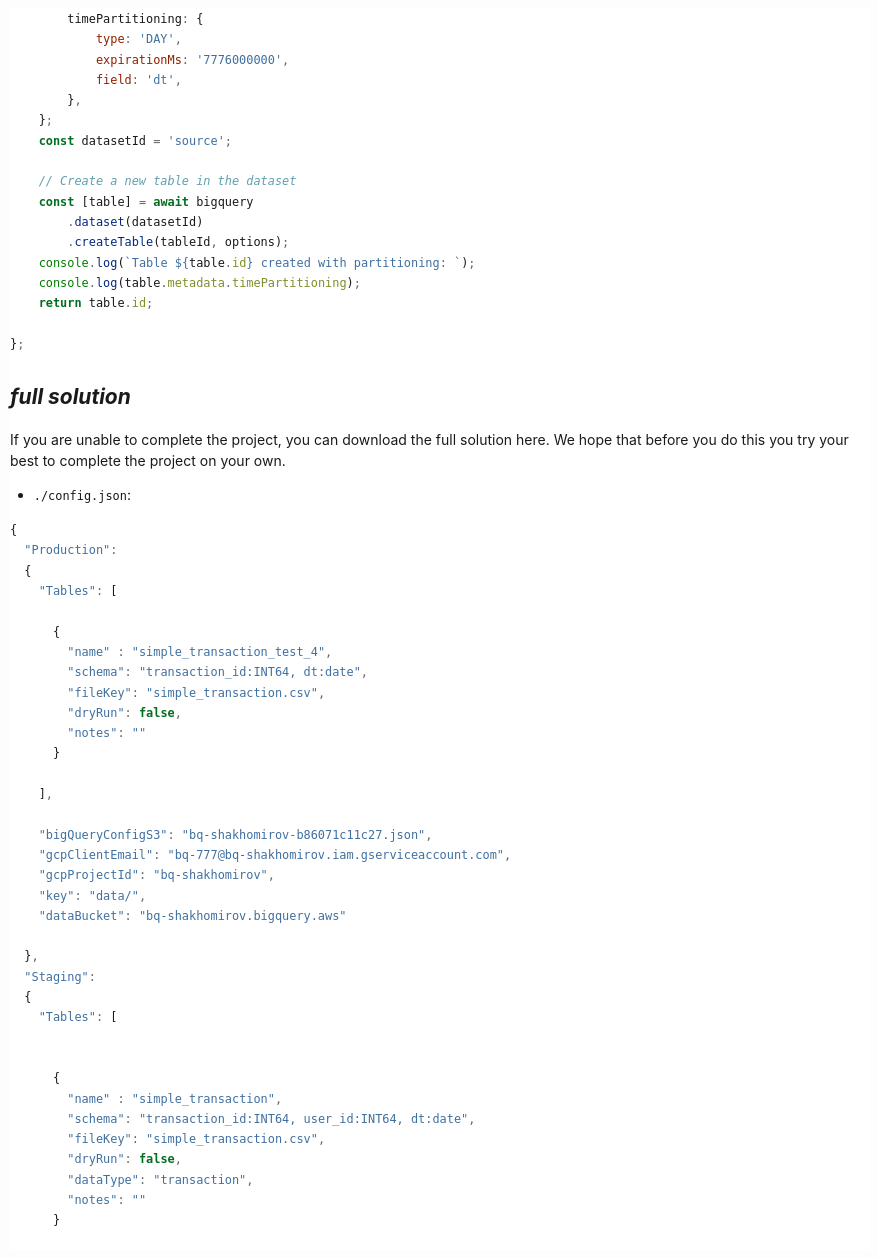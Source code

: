 ~~~js
        timePartitioning: {
            type: 'DAY',
            expirationMs: '7776000000',
            field: 'dt',
        },
    };
    const datasetId = 'source';

    // Create a new table in the dataset
    const [table] = await bigquery
        .dataset(datasetId)
        .createTable(tableId, options);
    console.log(`Table ${table.id} created with partitioning: `);
    console.log(table.metadata.timePartitioning);
    return table.id;

};
~~~




## *full solution*

If you are unable to complete the project, you can download the full solution here. We hope that before you do this you try your best to complete the project on your own.

- `./config.json`:
~~~js
{
  "Production": 
  {
    "Tables": [

      {
        "name" : "simple_transaction_test_4",
        "schema": "transaction_id:INT64, dt:date",
        "fileKey": "simple_transaction.csv",
        "dryRun": false,
        "notes": ""
      }
      
    ],

    "bigQueryConfigS3": "bq-shakhomirov-b86071c11c27.json",
    "gcpClientEmail": "bq-777@bq-shakhomirov.iam.gserviceaccount.com",
    "gcpProjectId": "bq-shakhomirov",
    "key": "data/",
    "dataBucket": "bq-shakhomirov.bigquery.aws"

  },
  "Staging": 
  {
    "Tables": [

      
      {
        "name" : "simple_transaction",
        "schema": "transaction_id:INT64, user_id:INT64, dt:date",
        "fileKey": "simple_transaction.csv",
        "dryRun": false,
        "dataType": "transaction",
        "notes": ""
      }
      
~~~
